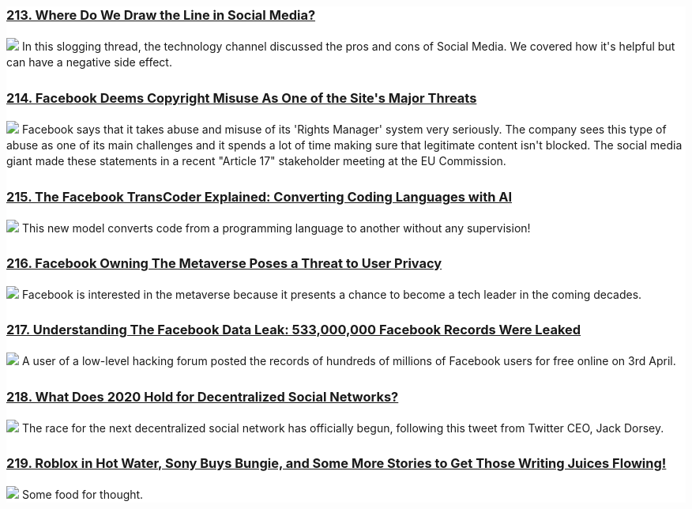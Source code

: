 ### [213. Where Do We Draw the Line in Social Media?](https://hackernoon.com/where-do-we-draw-the-line-in-social-media)
![](https://cdn.hackernoon.com/images/rqqksDP9KFYLwCYicEbkOVZXrQB2-x4035dq.jpeg)
In this slogging thread, the technology channel discussed the pros and cons of Social Media. We covered how it's helpful but can have a negative side effect.

### [214. Facebook Deems Copyright Misuse As One of the Site's Major Threats](https://hackernoon.com/facebook-deems-copyright-misuse-as-one-of-the-sites-major-threats-mh1c312e)
![](https://cdn.hackernoon.com/images/3nhao37bBEfHA9RTQ0WNVWfXPD02-i3k310j.jpeg)
Facebook says that it takes abuse and misuse of its 'Rights Manager' system very seriously. The company sees this type of abuse as one of its main challenges and it spends a lot of time making sure that legitimate content isn't blocked. The social media giant made these statements in a recent "Article 17" stakeholder meeting at the EU Commission.

### [215. The Facebook TransCoder Explained: Converting Coding Languages with AI](https://hackernoon.com/the-facebook-transcoder-explained-converting-coding-languages-with-ai-9729330y)
![](https://cdn.hackernoon.com/images/557oYHzCMLNnS8E8PEna6I86yN53-p92c34w1.jpeg)
This new model converts code from a programming language to another without any supervision!

### [216. Facebook Owning The Metaverse Poses a Threat to User Privacy](https://hackernoon.com/facebook-owning-the-metaverse-poses-a-threat-to-user-privacy)
![](https://cdn.hackernoon.com/images/pz4UC2TTp6OBxKRBBDQhjojvH8w2-rv037ra.jpeg)
Facebook is interested in the metaverse because it presents a chance to become a tech leader in the coming decades.

### [217. Understanding The Facebook Data Leak: 533,000,000 Facebook Records Were Leaked](https://hackernoon.com/understanding-the-facebook-data-leak-533000000-facebook-records-were-leaked-544d35l2)
![](https://cdn.hackernoon.com/images/NP7wh23cqNb6tU8cF6w5wINPizs2-d6183195.jpeg)
A user of a low-level hacking forum posted the records of hundreds of millions of Facebook users for free online on 3rd April. 

### [218. What Does 2020 Hold for Decentralized Social Networks?](https://hackernoon.com/what-does-2020-hold-for-decentralized-social-networks-9bbi36et)
![](https://cdn.hackernoon.com/images/2856313b.jpg)
The race for the next decentralized social network has officially begun, following this tweet from Twitter CEO, Jack Dorsey.

### [219. Roblox in Hot Water, Sony Buys Bungie, and Some More Stories to Get Those Writing Juices Flowing!](https://hackernoon.com/roblox-in-hot-water-sony-buys-bungie-and-some-more-stories-to-get-those-writing-juices-flowing)
![](https://cdn.hackernoon.com/images/VtoJ3xJJ7EOwWbJEq11aca6nNNh1-cm93ik4.jpeg)
Some food for thought.
